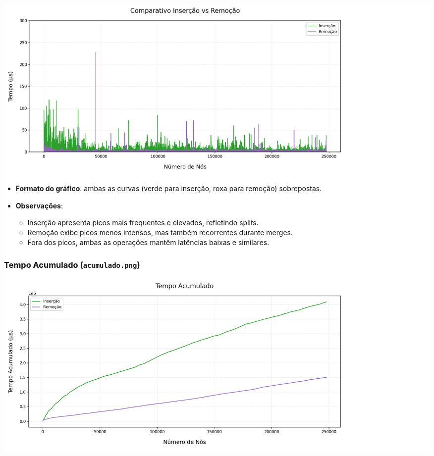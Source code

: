 <img src="https://github.com/A-juli07/B_Tree-bible/blob/main/graficos/comparacao.png" alt="Gráfico 3" width="80%" style="display: inline-block;">

* **Formato do gráfico**: ambas as curvas (verde para inserção, roxa para remoção) sobrepostas.
* **Observações**:

  * Inserção apresenta picos mais frequentes e elevados, refletindo splits.
  * Remoção exibe picos menos intensos, mas também recorrentes durante merges.
  * Fora dos picos, ambas as operações mantêm latências baixas e similares.

### Tempo Acumulado (`acumulado.png`)

<img src="https://github.com/A-juli07/B_Tree-bible/blob/main/graficos/acumulado.png" alt="Gráfico 4" width="80%" style="display: inline-block;">
